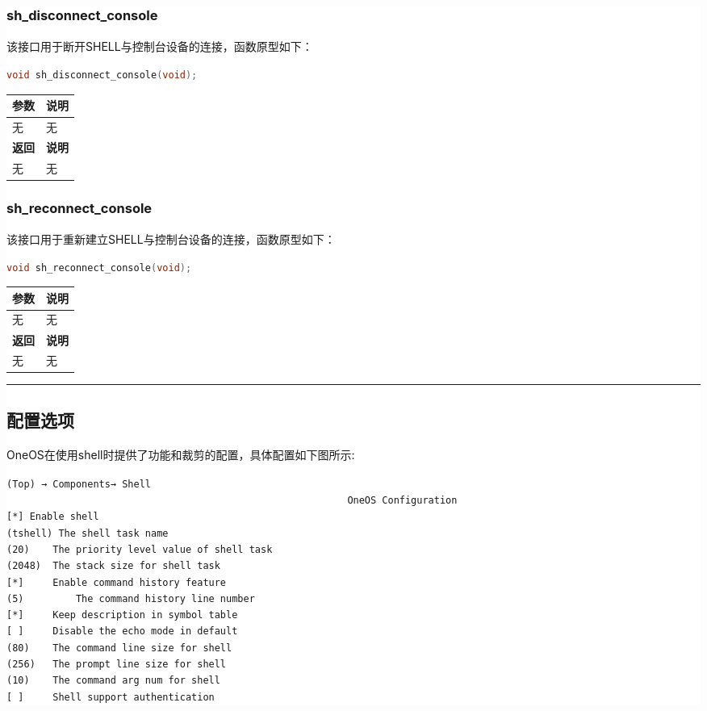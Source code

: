 ### sh\_disconnect\_console

该接口用于断开SHELL与控制台设备的连接，函数原型如下：

```c
void sh_disconnect_console(void);
```

| **参数** | **说明** |
| :--- | :--- |
| 无 | 无 |
| **返回** | **说明** |
| 无 | 无 |

### sh\_reconnect\_console

该接口用于重新建立SHELL与控制台设备的连接，函数原型如下：

```c
void sh_reconnect_console(void);
```

| **参数** | **说明** |
| :--- | :--- |
| 无 | 无 |
| **返回** | **说明** |
| 无 | 无 |

---

## 配置选项

OneOS在使用shell时提供了功能和裁剪的配置，具体配置如下图所示:

```
(Top) → Components→ Shell
                                                           OneOS Configuration
[*] Enable shell
(tshell) The shell task name
(20)    The priority level value of shell task
(2048)  The stack size for shell task
[*]     Enable command history feature
(5)         The command history line number
[*]     Keep description in symbol table
[ ]     Disable the echo mode in default
(80)    The command line size for shell
(256)   The prompt line size for shell
(10)    The command arg num for shell
[ ]     Shell support authentication
```
